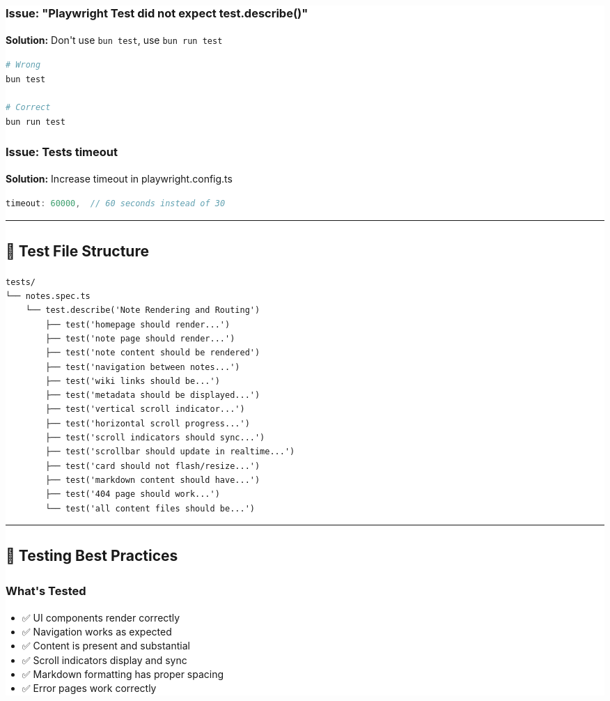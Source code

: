 ### Issue: "Playwright Test did not expect test.describe()"
**Solution:** Don't use `bun test`, use `bun run test`
```bash
# Wrong
bun test

# Correct
bun run test
```

### Issue: Tests timeout
**Solution:** Increase timeout in playwright.config.ts
```typescript
timeout: 60000,  // 60 seconds instead of 30
```

---

## 📝 Test File Structure

```
tests/
└── notes.spec.ts
    └── test.describe('Note Rendering and Routing')
        ├── test('homepage should render...')
        ├── test('note page should render...')
        ├── test('note content should be rendered')
        ├── test('navigation between notes...')
        ├── test('wiki links should be...')
        ├── test('metadata should be displayed...')
        ├── test('vertical scroll indicator...')
        ├── test('horizontal scroll progress...')
        ├── test('scroll indicators should sync...')
        ├── test('scrollbar should update in realtime...')
        ├── test('card should not flash/resize...')
        ├── test('markdown content should have...')
        ├── test('404 page should work...')
        └── test('all content files should be...')
```

---

## 🎨 Testing Best Practices

### What's Tested
- ✅ UI components render correctly
- ✅ Navigation works as expected
- ✅ Content is present and substantial
- ✅ Scroll indicators display and sync
- ✅ Markdown formatting has proper spacing
- ✅ Error pages work correctly
